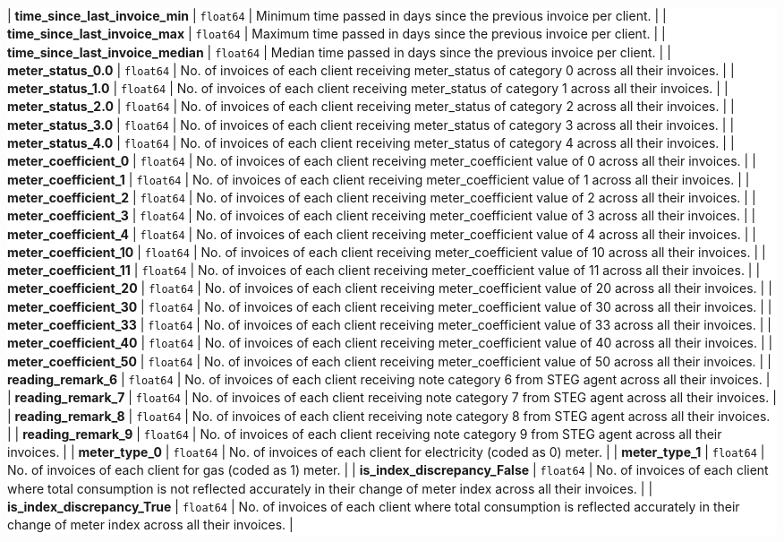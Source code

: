 | **time_since_last_invoice_min**         | `float64` | Minimum time passed in days since the previous invoice per client.                                                              |
| **time_since_last_invoice_max**         | `float64` | Maximum time passed in days since the previous invoice per client.                                                              |
| **time_since_last_invoice_median**      | `float64` | Median time passed in days since the previous invoice per client.                                                               |
| **meter_status_0.0**                    | `float64` | No. of invoices of each client receiving meter_status of category 0 across all their invoices.                                  |
| **meter_status_1.0**                    | `float64` | No. of invoices of each client receiving meter_status of category 1 across all their invoices.                                  |
| **meter_status_2.0**                    | `float64` | No. of invoices of each client receiving meter_status of category 2 across all their invoices.                                  |
| **meter_status_3.0**                    | `float64` | No. of invoices of each client receiving meter_status of category 3 across all their invoices.                                  |
| **meter_status_4.0**                    | `float64` | No. of invoices of each client receiving meter_status of category 4 across all their invoices.                                  |
| **meter_coefficient_0**                 | `float64` | No. of invoices of each client receiving meter_coefficient value of 0 across all their invoices.                                |
| **meter_coefficient_1**                 | `float64` | No. of invoices of each client receiving meter_coefficient value of 1 across all their invoices.                                |
| **meter_coefficient_2**                 | `float64` | No. of invoices of each client receiving meter_coefficient value of 2 across all their invoices.                                |
| **meter_coefficient_3**                 | `float64` | No. of invoices of each client receiving meter_coefficient value of 3 across all their invoices.                                |
| **meter_coefficient_4**                 | `float64` | No. of invoices of each client receiving meter_coefficient value of 4 across all their invoices.                                |
| **meter_coefficient_10**                | `float64` | No. of invoices of each client receiving meter_coefficient value of 10 across all their invoices.                               |
| **meter_coefficient_11**                | `float64` | No. of invoices of each client receiving meter_coefficient value of 11 across all their invoices.                               |
| **meter_coefficient_20**                | `float64` | No. of invoices of each client receiving meter_coefficient value of 20 across all their invoices.                               |
| **meter_coefficient_30**                | `float64` | No. of invoices of each client receiving meter_coefficient value of 30 across all their invoices.                               |
| **meter_coefficient_33**                | `float64` | No. of invoices of each client receiving meter_coefficient value of 33 across all their invoices.                               |
| **meter_coefficient_40**                | `float64` | No. of invoices of each client receiving meter_coefficient value of 40 across all their invoices.                               |
| **meter_coefficient_50**                | `float64` | No. of invoices of each client receiving meter_coefficient value of 50 across all their invoices.                               |
| **reading_remark_6**                    | `float64` | No. of invoices of each client receiving note category 6 from STEG agent across all their invoices.                             |
| **reading_remark_7**                    | `float64` | No. of invoices of each client receiving note category 7 from STEG agent across all their invoices.                             |
| **reading_remark_8**                    | `float64` | No. of invoices of each client receiving note category 8 from STEG agent across all their invoices.                             |
| **reading_remark_9**                    | `float64` | No. of invoices of each client receiving note category 9 from STEG agent across all their invoices.                             |
| **meter_type_0**                        | `float64` | No. of invoices of each client for electricity (coded as 0) meter.                                                              |
| **meter_type_1**                        | `float64` | No. of invoices of each client for gas (coded as 1) meter.                                                                      |
| **is_index_discrepancy_False**          | `float64` | No. of invoices of each client where total consumption is not reflected accurately in their change of meter index across all their invoices.    |
| **is_index_discrepancy_True**           | `float64` | No. of invoices of each client where total consumption is reflected accurately in their change of meter index across all their invoices.        |
